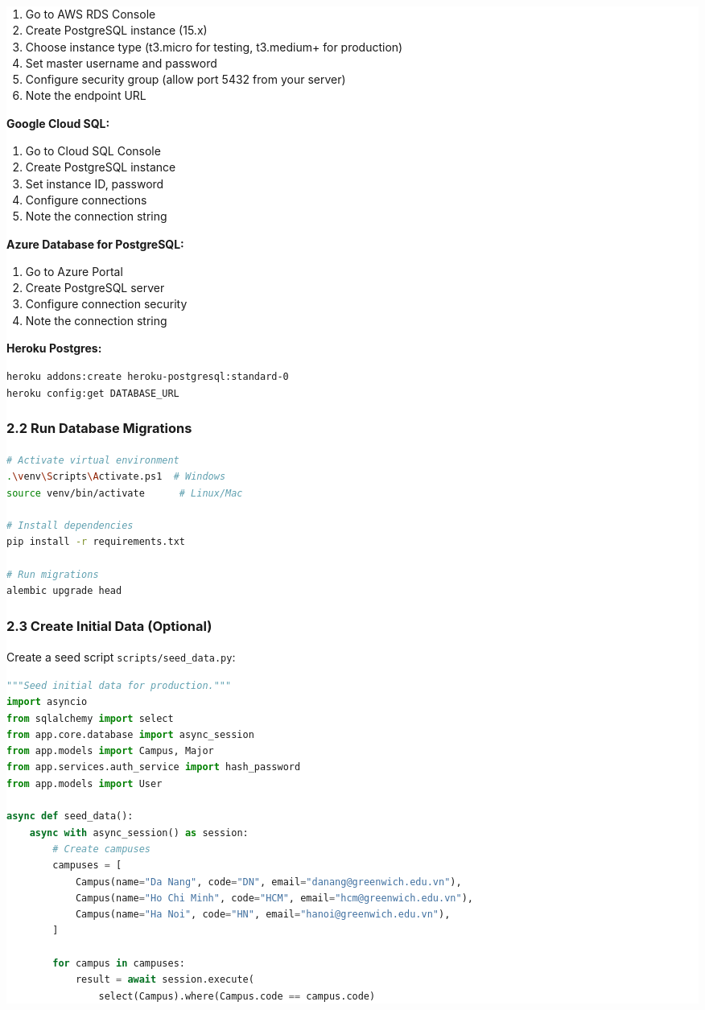 1. Go to AWS RDS Console
2. Create PostgreSQL instance (15.x)
3. Choose instance type (t3.micro for testing, t3.medium+ for production)
4. Set master username and password
5. Configure security group (allow port 5432 from your server)
6. Note the endpoint URL

**Google Cloud SQL:**

1. Go to Cloud SQL Console
2. Create PostgreSQL instance
3. Set instance ID, password
4. Configure connections
5. Note the connection string

**Azure Database for PostgreSQL:**

1. Go to Azure Portal
2. Create PostgreSQL server
3. Configure connection security
4. Note the connection string

**Heroku Postgres:**

```bash
heroku addons:create heroku-postgresql:standard-0
heroku config:get DATABASE_URL
```

### 2.2 Run Database Migrations

```bash
# Activate virtual environment
.\venv\Scripts\Activate.ps1  # Windows
source venv/bin/activate      # Linux/Mac

# Install dependencies
pip install -r requirements.txt

# Run migrations
alembic upgrade head
```

### 2.3 Create Initial Data (Optional)

Create a seed script `scripts/seed_data.py`:

```python
"""Seed initial data for production."""
import asyncio
from sqlalchemy import select
from app.core.database import async_session
from app.models import Campus, Major
from app.services.auth_service import hash_password
from app.models import User

async def seed_data():
    async with async_session() as session:
        # Create campuses
        campuses = [
            Campus(name="Da Nang", code="DN", email="danang@greenwich.edu.vn"),
            Campus(name="Ho Chi Minh", code="HCM", email="hcm@greenwich.edu.vn"),
            Campus(name="Ha Noi", code="HN", email="hanoi@greenwich.edu.vn"),
        ]

        for campus in campuses:
            result = await session.execute(
                select(Campus).where(Campus.code == campus.code)
```